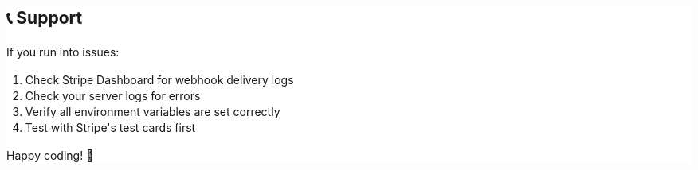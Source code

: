 ## 📞 **Support**

If you run into issues:

1. Check Stripe Dashboard for webhook delivery logs
2. Check your server logs for errors
3. Verify all environment variables are set correctly
4. Test with Stripe's test cards first

Happy coding! 🎉
